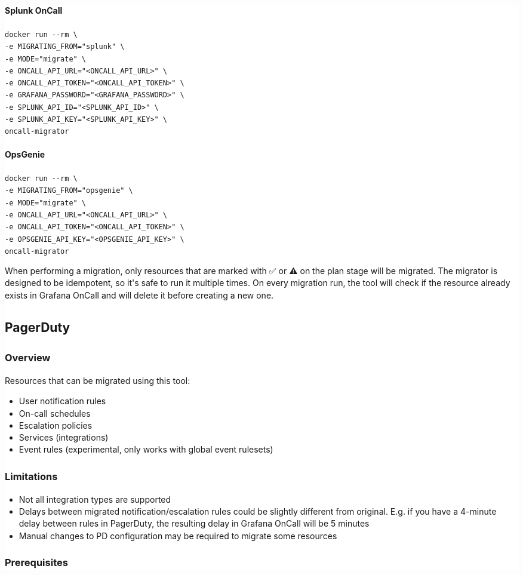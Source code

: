 #### Splunk OnCall

```shell
docker run --rm \
-e MIGRATING_FROM="splunk" \
-e MODE="migrate" \
-e ONCALL_API_URL="<ONCALL_API_URL>" \
-e ONCALL_API_TOKEN="<ONCALL_API_TOKEN>" \
-e GRAFANA_PASSWORD="<GRAFANA_PASSWORD>" \
-e SPLUNK_API_ID="<SPLUNK_API_ID>" \
-e SPLUNK_API_KEY="<SPLUNK_API_KEY>" \
oncall-migrator
```

#### OpsGenie

```shell
docker run --rm \
-e MIGRATING_FROM="opsgenie" \
-e MODE="migrate" \
-e ONCALL_API_URL="<ONCALL_API_URL>" \
-e ONCALL_API_TOKEN="<ONCALL_API_TOKEN>" \
-e OPSGENIE_API_KEY="<OPSGENIE_API_KEY>" \
oncall-migrator
```

When performing a migration, only resources that are marked with ✅ or ⚠️ on the plan stage will be migrated.
The migrator is designed to be idempotent, so it's safe to run it multiple times. On every migration run, the tool will
check if the resource already exists in Grafana OnCall and will delete it before creating a new one.

## PagerDuty

### Overview

Resources that can be migrated using this tool:

- User notification rules
- On-call schedules
- Escalation policies
- Services (integrations)
- Event rules (experimental, only works with global event rulesets)

### Limitations

- Not all integration types are supported
- Delays between migrated notification/escalation rules could be slightly different from original.
  E.g. if you have a 4-minute delay between rules in PagerDuty, the resulting delay in Grafana OnCall will be 5 minutes
- Manual changes to PD configuration may be required to migrate some resources

### Prerequisites
